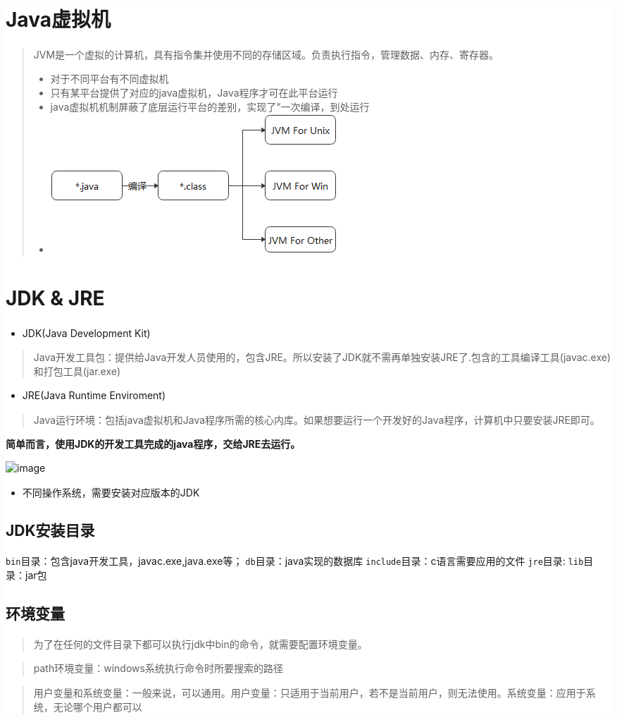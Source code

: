 # Java虚拟机

> JVM是一个虚拟的计算机，具有指令集并使用不同的存储区域。负责执行指令，管理数据、内存、寄存器。  
>
> - 对于不同平台有不同虚拟机  
> - 只有某平台提供了对应的java虚拟机，Java程序才可在此平台运行  
> - java虚拟机机制屏蔽了底层运行平台的差别，实现了“一次编译，到处运行
> - ![image-20200903151350794](images/image-20200903151350794.png)



# JDK & JRE

- JDK(Java Development Kit)

> Java开发工具包：提供给Java开发人员使用的，包含JRE。所以安装了JDK就不需再单独安装JRE了.包含的工具编译工具(javac.exe)和打包工具(jar.exe)

- JRE(Java Runtime Enviroment)

> Java运行环境：包括java虚拟机和Java程序所需的核心内库。如果想要运行一个开发好的Java程序，计算机中只要安装JRE即可。

**简单而言，使用JDK的开发工具完成的java程序，交给JRE去运行。**

![image](images/D4707947C13B4CD6A681C0494D17E455)

- 不同操作系统，需要安装对应版本的JDK


## JDK安装目录

`bin`目录：包含java开发工具，javac.exe,java.exe等；
`db`目录：java实现的数据库
`include`目录：c语言需要应用的文件
`jre`目录:
`lib`目录：jar包

## 环境变量

> 为了在任何的文件目录下都可以执行jdk中bin的命令，就需要配置环境变量。

> path环境变量：windows系统执行命令时所要搜索的路径

> 用户变量和系统变量：一般来说，可以通用。用户变量：只适用于当前用户，若不是当前用户，则无法使用。系统变量：应用于系统，无论哪个用户都可以
